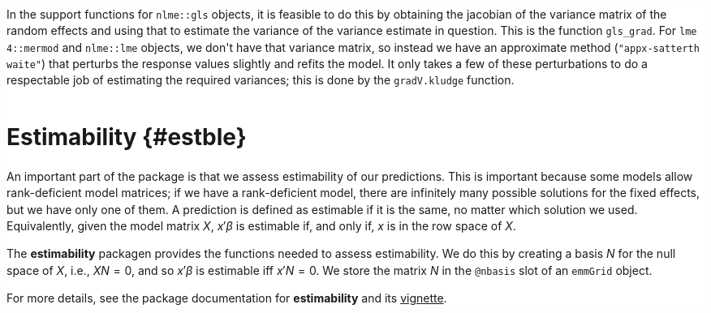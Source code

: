 In the support functions for `nlme::gls` objects, it is feasible to do this by
obtaining the jacobian of the variance matrix of the random effects and using
that to estimate the variance of the variance estimate in question. This is the
function `gls_grad`. For `lme4::mermod` and `nlme::lme` objects, we don't have
that variance matrix, so instead we have an approximate method
(`"appx-satterthwaite"`) that perturbs the response values slightly and refits
the model. It only takes a few of these perturbations to do a respectable job of
estimating the required variances; this is done by the `gradV.kludge` function.

# Estimability {#estble}
An important part of the package is that we assess estimability of our predictions. 
This is important because some models allow rank-deficient model matrices; if we have a
rank-deficient model, there are infinitely many possible solutions for the fixed
effects, but we have only one of them. A prediction is defined as estimable if it is
the same, no matter which solution we used. Equivalently, given the model matrix $X$,
$x'\beta$ is estimable if, and only if, $x$ is in the row space of $X$.

The **estimability** packagen provides the functions needed to assess estimability. 
We do this by creating a basis $N$ for the null space of $X$, i.e., $XN=0$, and so
$x'\beta$ is estimable iff $x'N=0$. We store the matrix $N$ in the `@nbasis` slot
of an `emmGrid` object.

For more details, see the package documentation for **estimability** and its 
[vignette](https://cran.r-project.org/web/packages/estimability/vignettes/add-est-check.html).